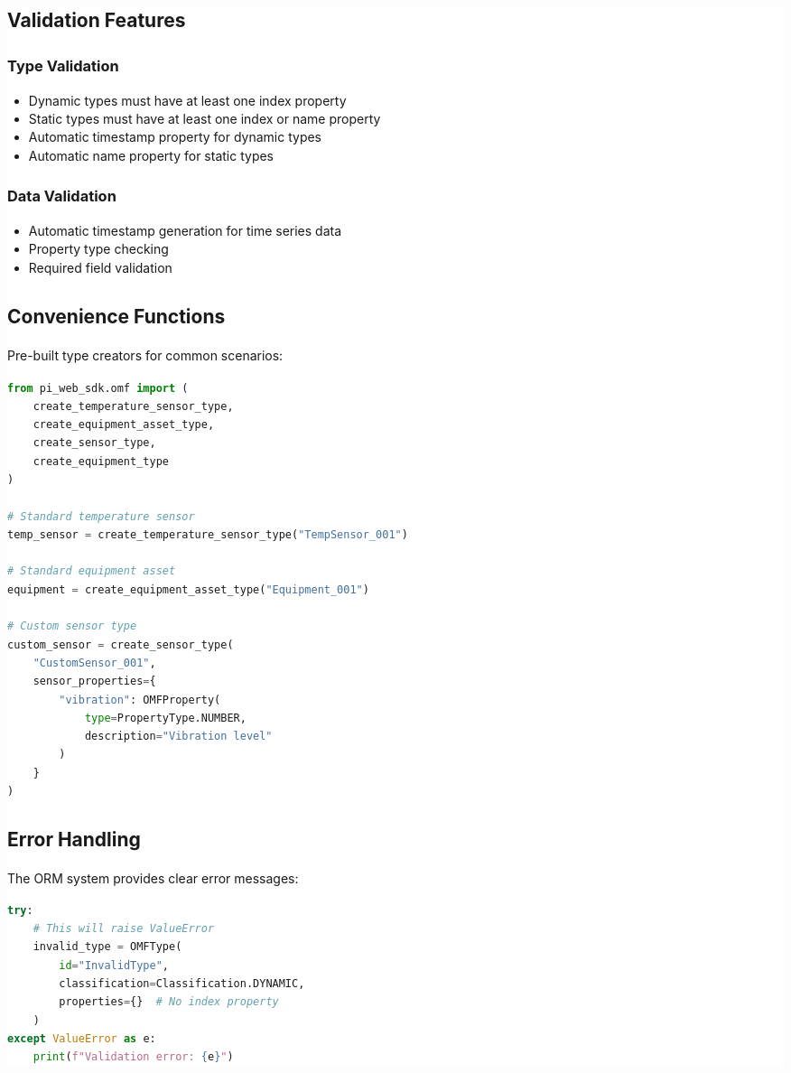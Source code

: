 ## Validation Features

### Type Validation
- Dynamic types must have at least one index property
- Static types must have at least one index or name property
- Automatic timestamp property for dynamic types
- Automatic name property for static types

### Data Validation
- Automatic timestamp generation for time series data
- Property type checking
- Required field validation

## Convenience Functions

Pre-built type creators for common scenarios:

```python
from pi_web_sdk.omf import (
    create_temperature_sensor_type,
    create_equipment_asset_type,
    create_sensor_type,
    create_equipment_type
)

# Standard temperature sensor
temp_sensor = create_temperature_sensor_type("TempSensor_001")

# Standard equipment asset
equipment = create_equipment_asset_type("Equipment_001")

# Custom sensor type
custom_sensor = create_sensor_type(
    "CustomSensor_001",
    sensor_properties={
        "vibration": OMFProperty(
            type=PropertyType.NUMBER,
            description="Vibration level"
        )
    }
)
```

## Error Handling

The ORM system provides clear error messages:

```python
try:
    # This will raise ValueError
    invalid_type = OMFType(
        id="InvalidType",
        classification=Classification.DYNAMIC,
        properties={}  # No index property
    )
except ValueError as e:
    print(f"Validation error: {e}")
```
